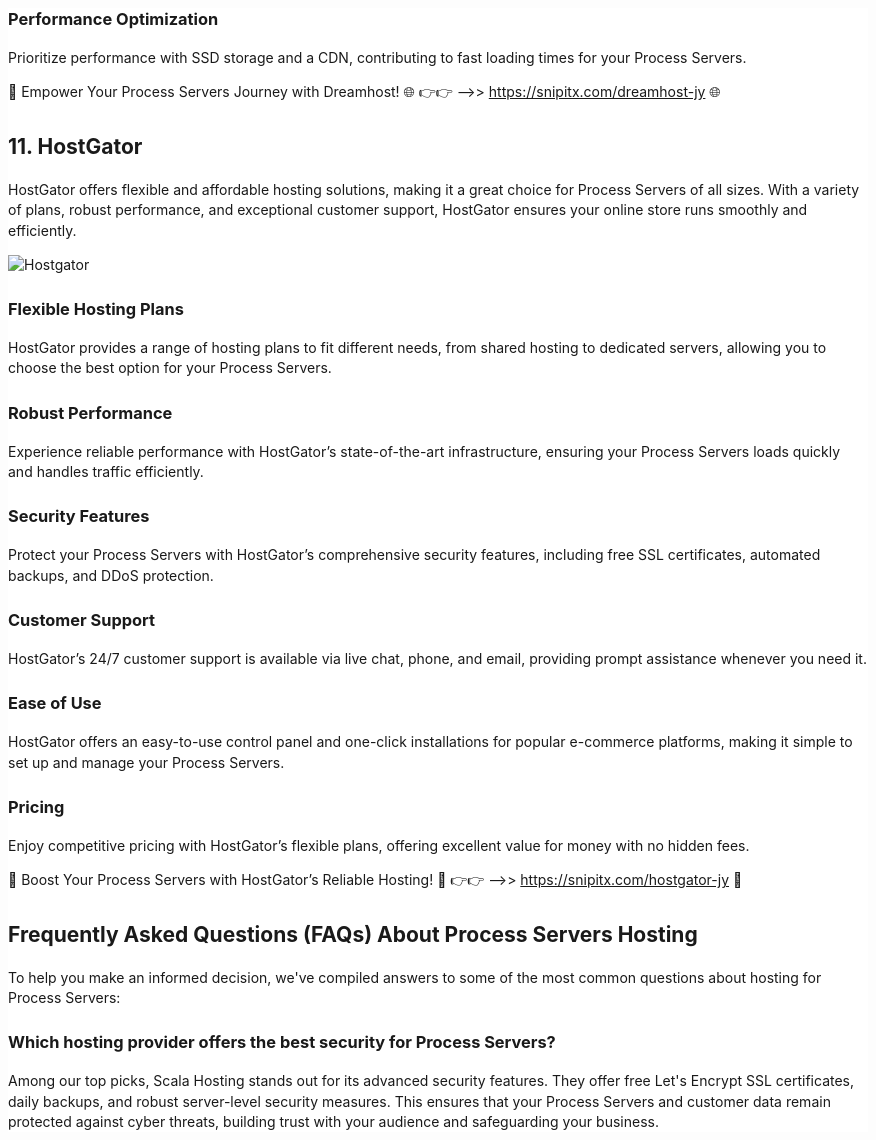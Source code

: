 ### Performance Optimization
Prioritize performance with SSD storage and a CDN, contributing to fast loading times for your Process Servers.

🚀 Empower Your Process Servers Journey with Dreamhost! 🌐
👉👉 -->> https://snipitx.com/dreamhost-jy 🌐

## 11. HostGator

HostGator offers flexible and affordable hosting solutions, making it a great choice for Process Servers of all sizes. With a variety of plans, robust performance, and exceptional customer support, HostGator ensures your online store runs smoothly and efficiently.

![Hostgator](https://i.imgur.com/SNC0dSu.jpeg "Hostgator Hosting")

### Flexible Hosting Plans
HostGator provides a range of hosting plans to fit different needs, from shared hosting to dedicated servers, allowing you to choose the best option for your Process Servers.

### Robust Performance
Experience reliable performance with HostGator’s state-of-the-art infrastructure, ensuring your Process Servers loads quickly and handles traffic efficiently.

### Security Features
Protect your Process Servers with HostGator’s comprehensive security features, including free SSL certificates, automated backups, and DDoS protection.

### Customer Support
HostGator’s 24/7 customer support is available via live chat, phone, and email, providing prompt assistance whenever you need it.

### Ease of Use
HostGator offers an easy-to-use control panel and one-click installations for popular e-commerce platforms, making it simple to set up and manage your Process Servers.

### Pricing
Enjoy competitive pricing with HostGator’s flexible plans, offering excellent value for money with no hidden fees.

🌟 Boost Your Process Servers with HostGator’s Reliable Hosting! 🚀
👉👉 -->> https://snipitx.com/hostgator-jy 🚀

## Frequently Asked Questions (FAQs) About Process Servers Hosting

To help you make an informed decision, we've compiled answers to some of the most common questions about hosting for Process Servers:

### Which hosting provider offers the best security for Process Servers? 
Among our top picks, Scala Hosting stands out for its advanced security features. They offer free Let's Encrypt SSL certificates, daily backups, and robust server-level security measures. This ensures that your Process Servers and customer data remain protected against cyber threats, building trust with your audience and safeguarding your business.
